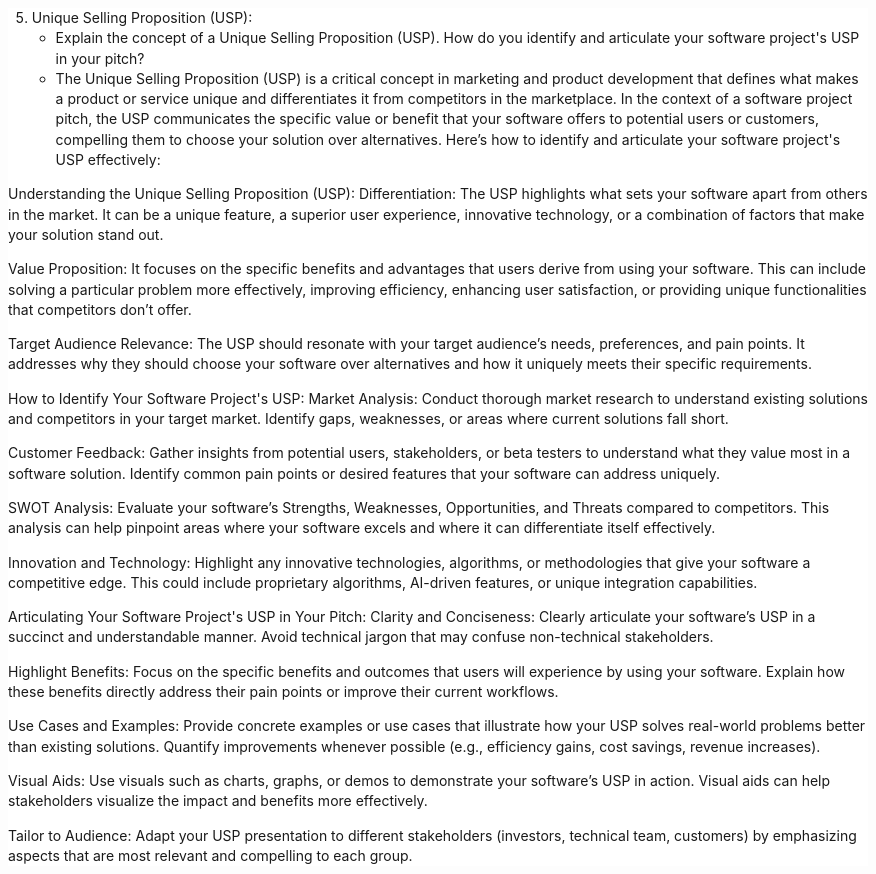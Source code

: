 5. Unique Selling Proposition (USP):
   - Explain the concept of a Unique Selling Proposition (USP). How do you identify and articulate your software project's USP in your pitch?
   - The Unique Selling Proposition (USP) is a critical concept in marketing and product development that defines what makes a product or service unique and differentiates it from competitors in the marketplace. In the context of a software project pitch, the USP communicates the specific value or benefit that your software offers to potential users or customers, compelling them to choose your solution over alternatives. Here’s how to identify and articulate your software project's USP effectively:

Understanding the Unique Selling Proposition (USP):
Differentiation: The USP highlights what sets your software apart from others in the market. It can be a unique feature, a superior user experience, innovative technology, or a combination of factors that make your solution stand out.

Value Proposition: It focuses on the specific benefits and advantages that users derive from using your software. This can include solving a particular problem more effectively, improving efficiency, enhancing user satisfaction, or providing unique functionalities that competitors don’t offer.

Target Audience Relevance: The USP should resonate with your target audience’s needs, preferences, and pain points. It addresses why they should choose your software over alternatives and how it uniquely meets their specific requirements.

How to Identify Your Software Project's USP:
Market Analysis: Conduct thorough market research to understand existing solutions and competitors in your target market. Identify gaps, weaknesses, or areas where current solutions fall short.

Customer Feedback: Gather insights from potential users, stakeholders, or beta testers to understand what they value most in a software solution. Identify common pain points or desired features that your software can address uniquely.

SWOT Analysis: Evaluate your software’s Strengths, Weaknesses, Opportunities, and Threats compared to competitors. This analysis can help pinpoint areas where your software excels and where it can differentiate itself effectively.

Innovation and Technology: Highlight any innovative technologies, algorithms, or methodologies that give your software a competitive edge. This could include proprietary algorithms, AI-driven features, or unique integration capabilities.

Articulating Your Software Project's USP in Your Pitch:
Clarity and Conciseness: Clearly articulate your software’s USP in a succinct and understandable manner. Avoid technical jargon that may confuse non-technical stakeholders.

Highlight Benefits: Focus on the specific benefits and outcomes that users will experience by using your software. Explain how these benefits directly address their pain points or improve their current workflows.

Use Cases and Examples: Provide concrete examples or use cases that illustrate how your USP solves real-world problems better than existing solutions. Quantify improvements whenever possible (e.g., efficiency gains, cost savings, revenue increases).

Visual Aids: Use visuals such as charts, graphs, or demos to demonstrate your software’s USP in action. Visual aids can help stakeholders visualize the impact and benefits more effectively.

Tailor to Audience: Adapt your USP presentation to different stakeholders (investors, technical team, customers) by emphasizing aspects that are most relevant and compelling to each group.
